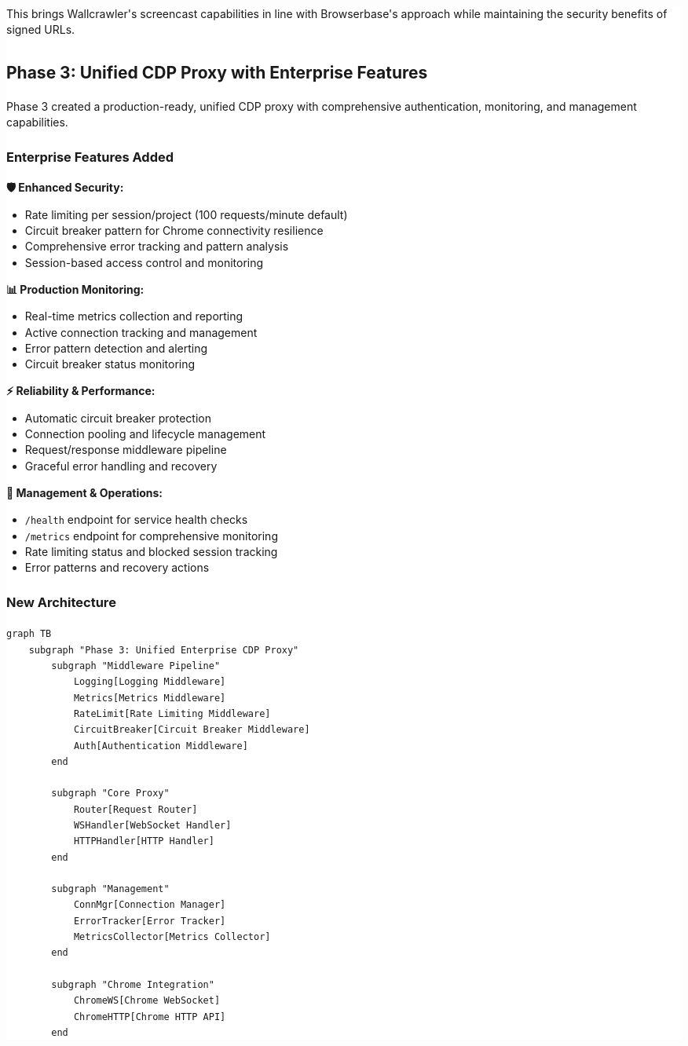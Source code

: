This brings Wallcrawler's screencast capabilities in line with Browserbase's approach while maintaining the security benefits of signed URLs.

## Phase 3: Unified CDP Proxy with Enterprise Features

Phase 3 created a production-ready, unified CDP proxy with comprehensive authentication, monitoring, and management capabilities.

### Enterprise Features Added

**🛡️ Enhanced Security:**

- Rate limiting per session/project (100 requests/minute default)
- Circuit breaker pattern for Chrome connectivity resilience
- Comprehensive error tracking and pattern analysis
- Session-based access control and monitoring

**📊 Production Monitoring:**

- Real-time metrics collection and reporting
- Active connection tracking and management
- Error pattern detection and alerting
- Circuit breaker status monitoring

**⚡ Reliability & Performance:**

- Automatic circuit breaker protection
- Connection pooling and lifecycle management
- Request/response middleware pipeline
- Graceful error handling and recovery

**🔧 Management & Operations:**

- `/health` endpoint for service health checks
- `/metrics` endpoint for comprehensive monitoring
- Rate limiting status and blocked session tracking
- Error patterns and recovery actions

### New Architecture

```mermaid
graph TB
    subgraph "Phase 3: Unified Enterprise CDP Proxy"
        subgraph "Middleware Pipeline"
            Logging[Logging Middleware]
            Metrics[Metrics Middleware]
            RateLimit[Rate Limiting Middleware]
            CircuitBreaker[Circuit Breaker Middleware]
            Auth[Authentication Middleware]
        end

        subgraph "Core Proxy"
            Router[Request Router]
            WSHandler[WebSocket Handler]
            HTTPHandler[HTTP Handler]
        end

        subgraph "Management"
            ConnMgr[Connection Manager]
            ErrorTracker[Error Tracker]
            MetricsCollector[Metrics Collector]
        end

        subgraph "Chrome Integration"
            ChromeWS[Chrome WebSocket]
            ChromeHTTP[Chrome HTTP API]
        end
```